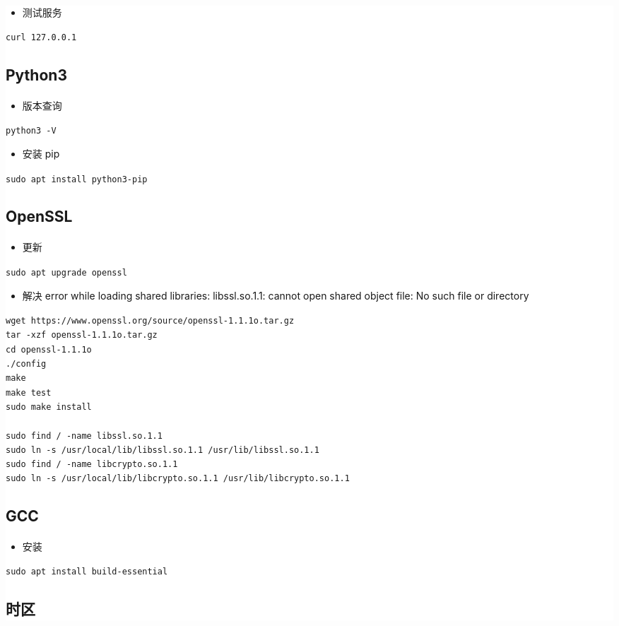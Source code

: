- 测试服务

```shell
curl 127.0.0.1
```

## Python3

- 版本查询

```shell
python3 -V
```

- 安装 pip

```shell
sudo apt install python3-pip
```

## OpenSSL

- 更新

```shell
sudo apt upgrade openssl
```

- 解决 error while loading shared libraries: libssl.so.1.1: cannot open shared object file: No such file or directory

```shell
wget https://www.openssl.org/source/openssl-1.1.1o.tar.gz
tar -xzf openssl-1.1.1o.tar.gz
cd openssl-1.1.1o
./config
make
make test
sudo make install

sudo find / -name libssl.so.1.1
sudo ln -s /usr/local/lib/libssl.so.1.1 /usr/lib/libssl.so.1.1
sudo find / -name libcrypto.so.1.1
sudo ln -s /usr/local/lib/libcrypto.so.1.1 /usr/lib/libcrypto.so.1.1
```

## GCC

- 安装

```shell
sudo apt install build-essential
```

## 时区

